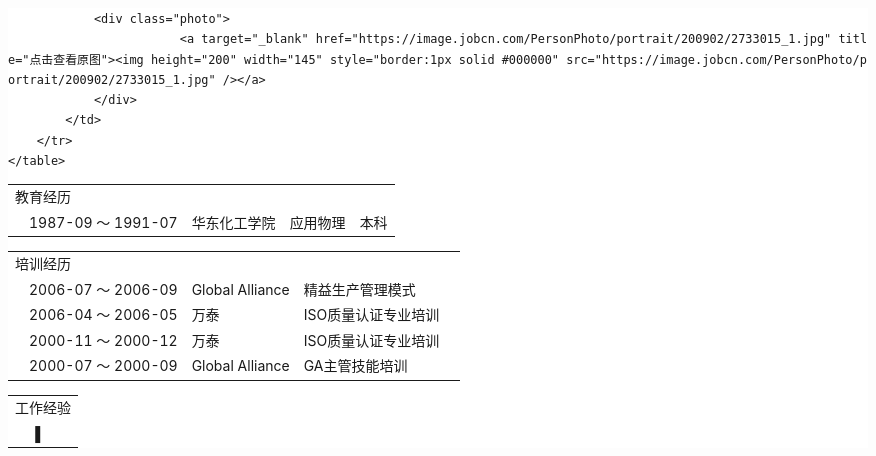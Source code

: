 				<div class="photo">
							<a target="_blank" href="https://image.jobcn.com/PersonPhoto/portrait/200902/2733015_1.jpg" title="点击查看原图"><img height="200" width="145" style="border:1px solid #000000" src="https://image.jobcn.com/PersonPhoto/portrait/200902/2733015_1.jpg" /></a>
				</div>
			</td>
		</tr>
	</table>
</div><div class="unit edu">
	<table cellspacing="0" cellpadding="0"  style="width:630px;" align="center">
		<tr><td colspan="5" class="unit-title">教育经历</td></tr>
		<tr class="row">
			<td></td>
			<td class="field-v">1987-09 ～ 1991-07</td>
			<td class="field-v">华东化工学院</td>
			<td class="field-v" name="edeSpeciality">应用物理</td>
			<td class="field-v" style="vertical-align:middle;">
				<span id="resume_school" value="华东化工学院"></span>
				<span id="resume_speciality" value="应用物理"></span>
				<span id="resume_degree" value="本科"></span>
				<span class="" title="本科">本科</span>
			</td>
		</tr>
	</table>
</div><div class="unit train">
	<table cellspacing="0" cellpadding="0"  style="width:630px;" align="center">
		<tr><td colspan="5" class="unit-title">培训经历</td></tr>
		<tr class="row">
			<td></td>
			<td class="field-v">2006-07 ～ 2006-09</td>
			<td class="field-v">Global Alliance</td>
			<td class="field-v">精益生产管理模式</td>
			<td class="field-v"></td>
		</tr>
		<tr class="row">
			<td></td>
			<td class="field-v">2006-04 ～ 2006-05</td>
			<td class="field-v">万泰</td>
			<td class="field-v">ISO质量认证专业培训</td>
			<td class="field-v"></td>
		</tr>
		<tr class="row">
			<td></td>
			<td class="field-v">2000-11 ～ 2000-12</td>
			<td class="field-v">万泰</td>
			<td class="field-v">ISO质量认证专业培训</td>
			<td class="field-v"></td>
		</tr>
		<tr class="row">
			<td></td>
			<td class="field-v">2000-07 ～ 2000-09</td>
			<td class="field-v">Global Alliance</td>
			<td class="field-v">GA主管技能培训</td>
			<td class="field-v"></td>
		</tr>
	</table>
</div>
<div class="unit work" >
	<table cellspacing="0" cellpadding="0"  style="width:630px;" align="center">
		<tr class="row">
			<td colspan="5" class="unit-title">工作经验</span></td>
		</tr>
		<tr class="row">
			<td style="text-align:right;" class="companName">▌</td>
			<td colspan="4">
